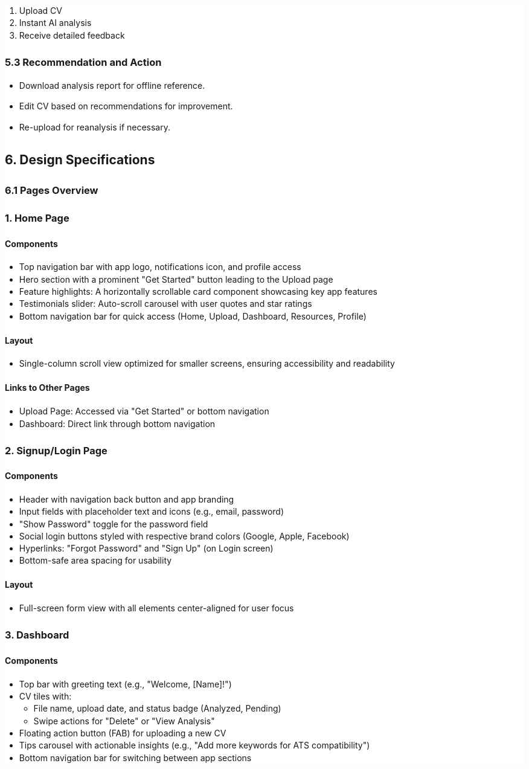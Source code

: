 1. Upload CV
2. Instant AI analysis
3. Receive detailed feedback

### 5.3 Recommendation and Action

* Download analysis report for offline reference.

* Edit CV based on recommendations for improvement.

* Re-upload for reanalysis if necessary.

## 6. Design Specifications

### 6.1 Pages Overview

### 1. Home Page

#### Components
* Top navigation bar with app logo, notifications icon, and profile access
* Hero section with a prominent "Get Started" button leading to the Upload page
* Feature highlights: A horizontally scrollable card component showcasing key app features
* Testimonials slider: Auto-scroll carousel with user quotes and star ratings
* Bottom navigation bar for quick access (Home, Upload, Dashboard, Resources, Profile)

#### Layout 
* Single-column scroll view optimized for smaller screens, ensuring accessibility and readability

#### Links to Other Pages
* Upload Page: Accessed via "Get Started" or bottom navigation
* Dashboard: Direct link through bottom navigation

### 2. Signup/Login Page

#### Components
* Header with navigation back button and app branding
* Input fields with placeholder text and icons (e.g., email, password)
* "Show Password" toggle for the password field
* Social login buttons styled with respective brand colors (Google, Apple, Facebook)
* Hyperlinks: "Forgot Password" and "Sign Up" (on Login screen)
* Bottom-safe area spacing for usability

#### Layout
* Full-screen form view with all elements center-aligned for user focus

### 3. Dashboard

#### Components
* Top bar with greeting text (e.g., "Welcome, [Name]!")
* CV tiles with:
  * File name, upload date, and status badge (Analyzed, Pending)
  * Swipe actions for "Delete" or "View Analysis"
* Floating action button (FAB) for uploading a new CV
* Tips carousel with actionable insights (e.g., "Add more keywords for ATS compatibility")
* Bottom navigation bar for switching between app sections
